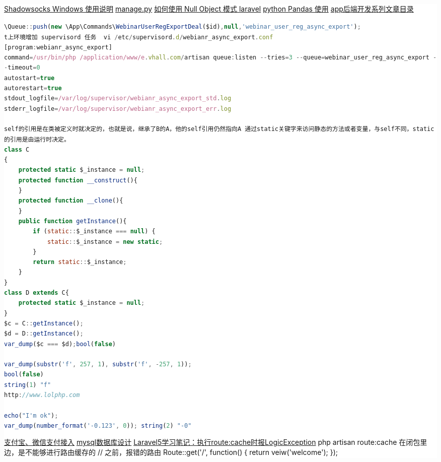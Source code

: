 [Shadowsocks Windows 使用说明](https://github.com/shadowsocks/shadowsocks-windows/wiki/Shadowsocks-Windows-%E4%BD%BF%E7%94%A8%E8%AF%B4%E6%98%8E)
[manage.py](https://github.com/Birdback/manage.py)
[如何使用 Null Object 模式 laravel](http://oomusou.io/dp/dp-nullobject/)
[python Pandas 使用](http://wiki.jikexueyuan.com/project/start-learning-python/311.html)
[ app后端开发系列文章目录](http://blog.csdn.net/hel12he/article/details/47721209)
```js
\Queue::push(new \App\Commands\WebinarUserRegExportDeal($id),null,'webinar_user_reg_async_export');
t上环境增加 supervisord 任务  vi /etc/supervisord.d/webianr_async_export.conf
[program:webianr_async_export]
command=/usr/bin/php /application/www/e.vhall.com/artisan queue:listen --tries=3 --queue=webinar_user_reg_async_export --timeout=0
autostart=true
autorestart=true
stdout_logfile=/var/log/supervisor/webianr_async_export_std.log
stderr_logfile=/var/log/supervisor/webianr_async_export_err.log

self的引用是在类被定义时就决定的，也就是说，继承了B的A，他的self引用仍然指向A 通过static关键字来访问静态的方法或者变量，与self不同，static的引用是由运行时决定。
class C  
{  
    protected static $_instance = null;  
    protected function __construct(){  
    }  
    protected function __clone(){  
    }  
    public function getInstance(){  
        if (static::$_instance === null) {  
            static::$_instance = new static;  
        }  
        return static::$_instance;  
    }   
}  
class D extends C{  
    protected static $_instance = null;  
}  
$c = C::getInstance();  
$d = D::getInstance();  
var_dump($c === $d);bool(false)

var_dump(substr('f', 257, 1), substr('f', -257, 1));
bool(false)
string(1) "f"
http://www.lolphp.com

echo("I'm ok");
var_dump(number_format('-0.123', 0)); string(2) "-0"
```
[支付宝、微信支付接入](http://blog.csdn.net/column/details/payment.html)
[mysql数据库设计](http://blog.csdn.net/hel12he/article/details/44997209)
[ Laravel5学习笔记：执行route:cache时报LogicException](http://blog.csdn.net/hel12he/article/details/46550645)
php artisan route:cache  在闭包里边，是不能够进行路由缓存的
// 之前，报错的路由
Route::get('/', function()
{
    return veiw('welcome');
});
